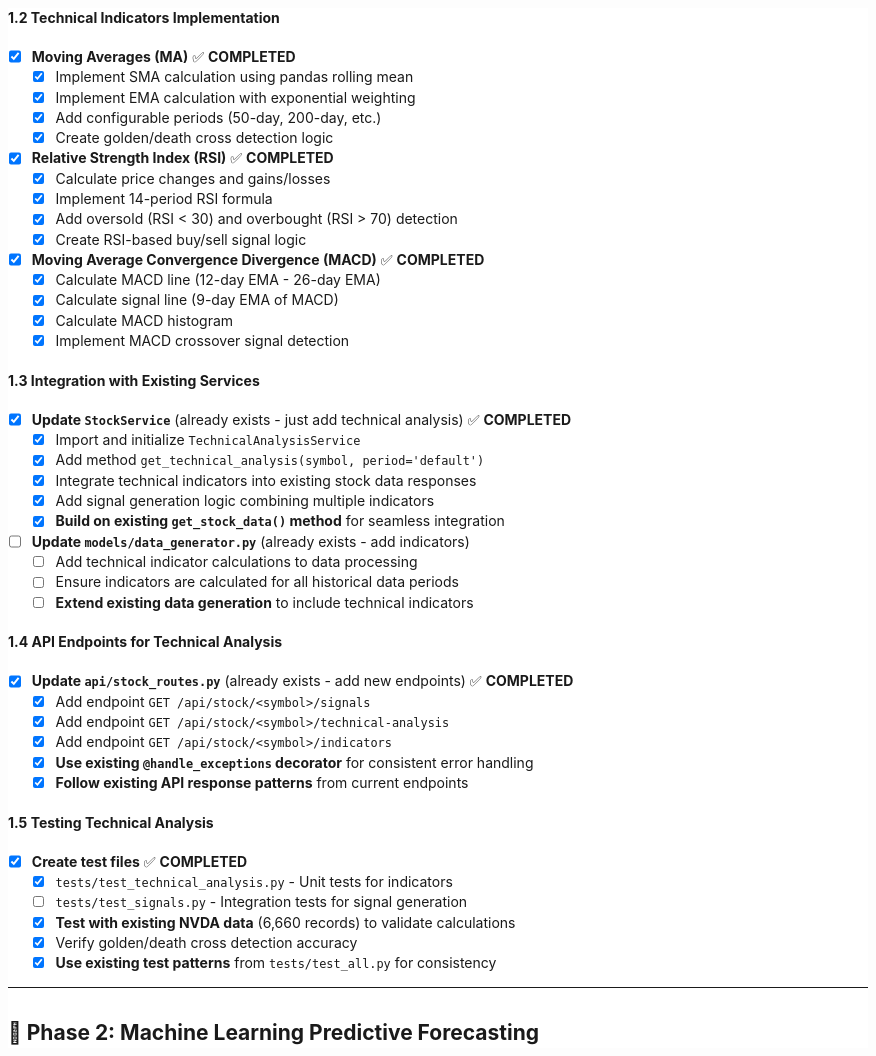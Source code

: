 #### **1.2 Technical Indicators Implementation**
- [x] **Moving Averages (MA)** ✅ **COMPLETED**
  - [x] Implement SMA calculation using pandas rolling mean
  - [x] Implement EMA calculation with exponential weighting
  - [x] Add configurable periods (50-day, 200-day, etc.)
  - [x] Create golden/death cross detection logic

- [x] **Relative Strength Index (RSI)** ✅ **COMPLETED**
  - [x] Calculate price changes and gains/losses
  - [x] Implement 14-period RSI formula
  - [x] Add oversold (RSI < 30) and overbought (RSI > 70) detection
  - [x] Create RSI-based buy/sell signal logic

- [x] **Moving Average Convergence Divergence (MACD)** ✅ **COMPLETED**
  - [x] Calculate MACD line (12-day EMA - 26-day EMA)
  - [x] Calculate signal line (9-day EMA of MACD)
  - [x] Calculate MACD histogram
  - [x] Implement MACD crossover signal detection

#### **1.3 Integration with Existing Services**
- [x] **Update `StockService`** (already exists - just add technical analysis) ✅ **COMPLETED**
  - [x] Import and initialize `TechnicalAnalysisService`
  - [x] Add method `get_technical_analysis(symbol, period='default')`
  - [x] Integrate technical indicators into existing stock data responses
  - [x] Add signal generation logic combining multiple indicators
  - [x] **Build on existing `get_stock_data()` method** for seamless integration

- [ ] **Update `models/data_generator.py`** (already exists - add indicators)
  - [ ] Add technical indicator calculations to data processing
  - [ ] Ensure indicators are calculated for all historical data periods
  - [ ] **Extend existing data generation** to include technical indicators

#### **1.4 API Endpoints for Technical Analysis**
- [x] **Update `api/stock_routes.py`** (already exists - add new endpoints) ✅ **COMPLETED**
  - [x] Add endpoint `GET /api/stock/<symbol>/signals`
  - [x] Add endpoint `GET /api/stock/<symbol>/technical-analysis`
  - [x] Add endpoint `GET /api/stock/<symbol>/indicators`
  - [x] **Use existing `@handle_exceptions` decorator** for consistent error handling
  - [x] **Follow existing API response patterns** from current endpoints

#### **1.5 Testing Technical Analysis**
- [x] **Create test files** ✅ **COMPLETED**
  - [x] `tests/test_technical_analysis.py` - Unit tests for indicators
  - [ ] `tests/test_signals.py` - Integration tests for signal generation
  - [x] **Test with existing NVDA data** (6,660 records) to validate calculations
  - [x] Verify golden/death cross detection accuracy
  - [x] **Use existing test patterns** from `tests/test_all.py` for consistency

---

## 🧠 **Phase 2: Machine Learning Predictive Forecasting**
